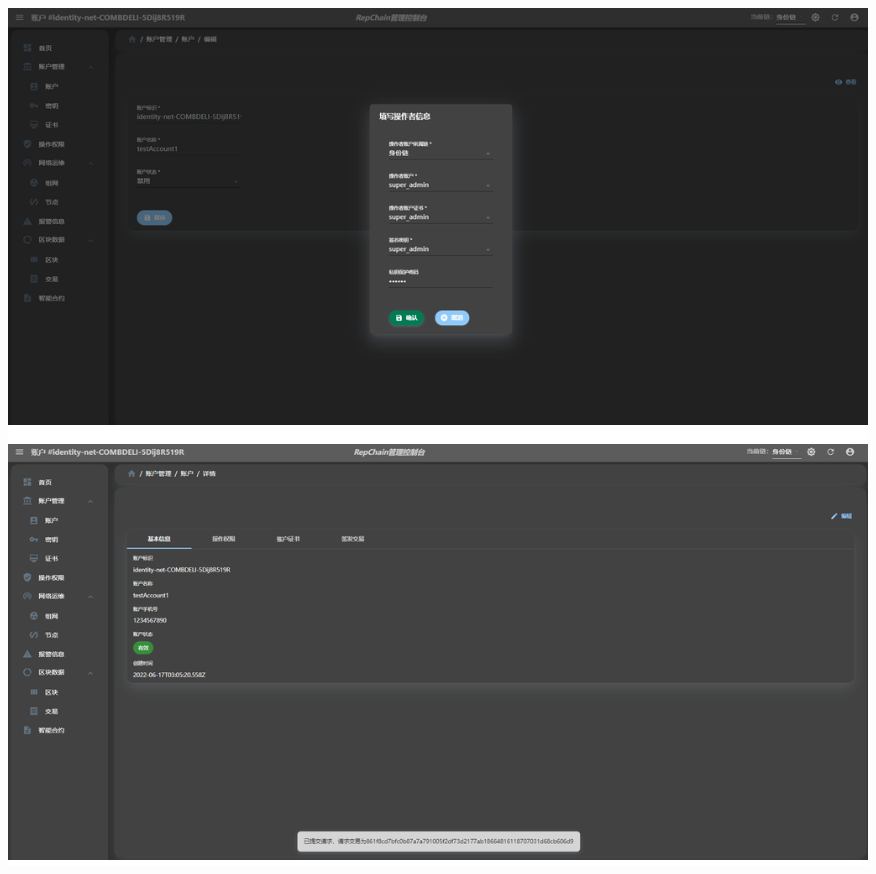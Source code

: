 ![disable-account-3](images/disable-account-3.png)

![disable-account-4](images/disable-account-4.png)
